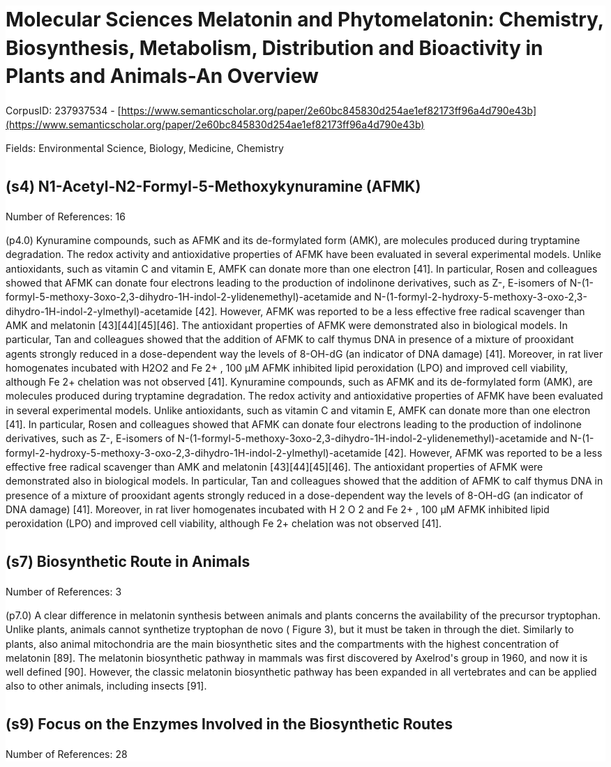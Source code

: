 # Molecular Sciences Melatonin and Phytomelatonin: Chemistry, Biosynthesis, Metabolism, Distribution and Bioactivity in Plants and Animals-An Overview

CorpusID: 237937534 - [https://www.semanticscholar.org/paper/2e60bc845830d254ae1ef82173ff96a4d790e43b](https://www.semanticscholar.org/paper/2e60bc845830d254ae1ef82173ff96a4d790e43b)

Fields: Environmental Science, Biology, Medicine, Chemistry

## (s4) N1-Acetyl-N2-Formyl-5-Methoxykynuramine (AFMK)
Number of References: 16

(p4.0) Kynuramine compounds, such as AFMK and its de-formylated form (AMK), are molecules produced during tryptamine degradation. The redox activity and antioxidative properties of AFMK have been evaluated in several experimental models. Unlike antioxidants, such as vitamin C and vitamin E, AMFK can donate more than one electron [41]. In particular, Rosen and colleagues showed that AFMK can donate four electrons leading to the production of indolinone derivatives, such as Z-, E-isomers of N-(1-formyl-5-methoxy-3oxo-2,3-dihydro-1H-indol-2-ylidenemethyl)-acetamide and N-(1-formyl-2-hydroxy-5-methoxy-3-oxo-2,3-dihydro-1H-indol-2-ylmethyl)-acetamide [42]. However, AFMK was reported to be a less effective free radical scavenger than AMK and melatonin [43][44][45][46]. The antioxidant properties of AFMK were demonstrated also in biological models. In particular, Tan and colleagues showed that the addition of AFMK to calf thymus DNA in presence of a mixture of prooxidant agents strongly reduced in a dose-dependent way the levels of 8-OH-dG (an indicator of DNA damage) [41]. Moreover, in rat liver homogenates incubated with H2O2 and Fe 2+ , 100 µM AFMK inhibited lipid peroxidation (LPO) and improved cell viability, although Fe 2+ chelation was not observed [41]. Kynuramine compounds, such as AFMK and its de-formylated form (AMK), are molecules produced during tryptamine degradation. The redox activity and antioxidative properties of AFMK have been evaluated in several experimental models. Unlike antioxidants, such as vitamin C and vitamin E, AMFK can donate more than one electron [41]. In particular, Rosen and colleagues showed that AFMK can donate four electrons leading to the production of indolinone derivatives, such as Z-, E-isomers of N-(1-formyl-5-methoxy-3oxo-2,3-dihydro-1H-indol-2-ylidenemethyl)-acetamide and N-(1-formyl-2-hydroxy-5-methoxy-3-oxo-2,3-dihydro-1H-indol-2-ylmethyl)-acetamide [42]. However, AFMK was reported to be a less effective free radical scavenger than AMK and melatonin [43][44][45][46]. The antioxidant properties of AFMK were demonstrated also in biological models. In particular, Tan and colleagues showed that the addition of AFMK to calf thymus DNA in presence of a mixture of prooxidant agents strongly reduced in a dose-dependent way the levels of 8-OH-dG (an indicator of DNA damage) [41]. Moreover, in rat liver homogenates incubated with H 2 O 2 and Fe 2+ , 100 µM AFMK inhibited lipid peroxidation (LPO) and improved cell viability, although Fe 2+ chelation was not observed [41].
## (s7) Biosynthetic Route in Animals
Number of References: 3

(p7.0) A clear difference in melatonin synthesis between animals and plants concerns the availability of the precursor tryptophan. Unlike plants, animals cannot synthetize tryptophan de novo ( Figure 3), but it must be taken in through the diet. Similarly to plants, also animal mitochondria are the main biosynthetic sites and the compartments with the highest concentration of melatonin [89]. The melatonin biosynthetic pathway in mammals was first discovered by Axelrod's group in 1960, and now it is well defined [90]. However, the classic melatonin biosynthetic pathway has been expanded in all vertebrates and can be applied also to other animals, including insects [91].
## (s9) Focus on the Enzymes Involved in the Biosynthetic Routes
Number of References: 28
